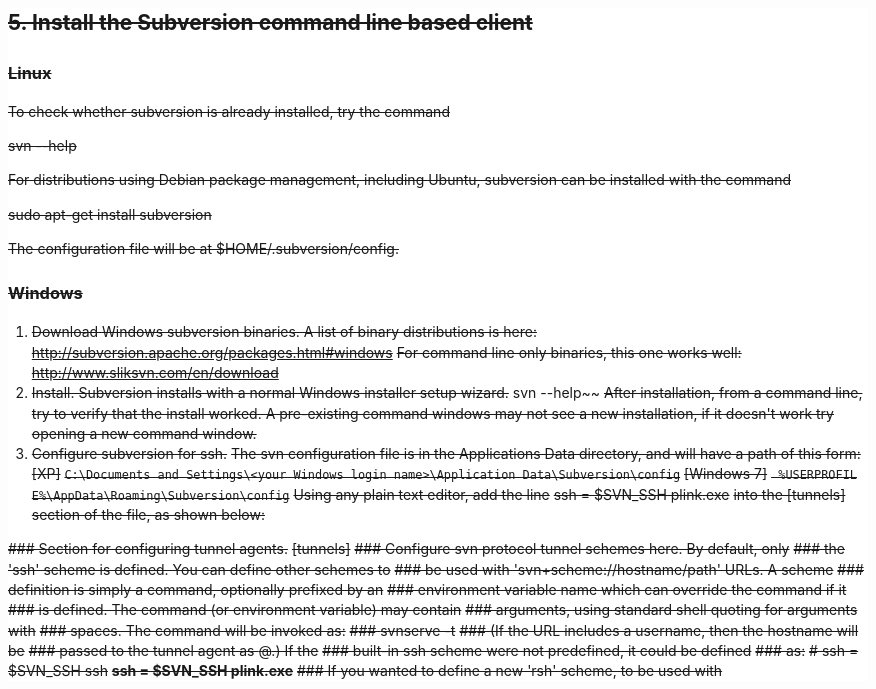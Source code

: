 ## ~~5. Install the Subversion command line based client~~

### ~~Linux~~

~~To check whether subversion is already installed, try the command~~

~~svn --help~~

~~For distributions using Debian package management, including Ubuntu, subversion can be installed with the command~~

~~sudo apt-get install subversion~~

~~The configuration file will be at $HOME/.subversion/config.~~

### ~~Windows~~

1.  ~~Download Windows subversion binaries. A list of binary distributions is here:~~
    ~~<http://subversion.apache.org/packages.html#windows>~~
    ~~For command line only binaries, this one works well:~~
    ~~<http://www.sliksvn.com/en/download>~~
2.  ~~Install. Subversion installs with a normal Windows installer setup wizard.~~
    svn --help~~ ~~After installation, from a command line, try
    to verify that the install worked. A pre-existing command windows may not see a new installation, if it doesn't work try opening a new command window.~~
3.  ~~Configure subversion for ssh.~~
    ~~The svn configuration file is in the Applications Data directory, and will have a path of this form:~~
    ~~\[XP\]~~
    ~~` C:\Documents and Settings\<your Windows login name>\Application Data\Subversion\config `~~
    ~~\[Windows 7\]~~
    ~~` %USERPROFILE%\AppData\Roaming\Subversion\config`~~
    ~~Using any plain text editor, add the line~~
    ~~ssh = $SVN_SSH plink.exe~~
    ~~into the \[tunnels\] section of the file, as shown below:~~

~~### Section for configuring tunnel agents.~~
~~\[tunnels\]~~
~~### Configure svn protocol tunnel schemes here. By default, only~~
~~### the 'ssh' scheme is defined. You can define other schemes to~~
~~### be used with 'svn+scheme://hostname/path' URLs. A scheme~~
~~### definition is simply a command, optionally prefixed by an~~
~~### environment variable name which can override the command if it~~
~~### is defined. The command (or environment variable) may contain~~
~~### arguments, using standard shell quoting for arguments with~~
~~### spaces. The command will be invoked as:~~
~~### <command> <hostname> svnserve -t~~
~~### (If the URL includes a username, then the hostname will be~~
~~### passed to the tunnel agent as <user>@<hostname>.) If the~~
~~### built-in ssh scheme were not predefined, it could be defined~~
~~### as:~~
~~# ssh = $SVN_SSH ssh~~
~~**ssh = $SVN_SSH plink.exe**~~
~~### If you wanted to define a new 'rsh' scheme, to be used with~~
